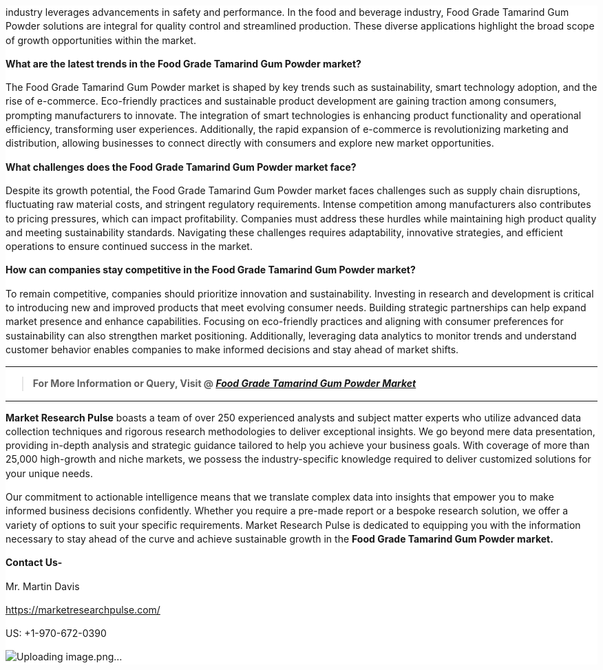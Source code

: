 industry leverages advancements in safety and performance. In the food and beverage industry, Food Grade Tamarind Gum Powder solutions are integral for quality control and streamlined production. These diverse applications highlight the broad scope of growth opportunities within the market.</p><p><strong>What are the latest trends in the Food Grade Tamarind Gum Powder market?</strong></p><p>The Food Grade Tamarind Gum Powder market is shaped by key trends such as sustainability, smart technology adoption, and the rise of e-commerce. Eco-friendly practices and sustainable product development are gaining traction among consumers, prompting manufacturers to innovate. The integration of smart technologies is enhancing product functionality and operational efficiency, transforming user experiences. Additionally, the rapid expansion of e-commerce is revolutionizing marketing and distribution, allowing businesses to connect directly with consumers and explore new market opportunities.</p><p><strong>What challenges does the Food Grade Tamarind Gum Powder market face?</strong></p><p>Despite its growth potential, the Food Grade Tamarind Gum Powder market faces challenges such as supply chain disruptions, fluctuating raw material costs, and stringent regulatory requirements. Intense competition among manufacturers also contributes to pricing pressures, which can impact profitability. Companies must address these hurdles while maintaining high product quality and meeting sustainability standards. Navigating these challenges requires adaptability, innovative strategies, and efficient operations to ensure continued success in the market.</p><p><strong>How can companies stay competitive in the Food Grade Tamarind Gum Powder market?</strong></p><p>To remain competitive, companies should prioritize innovation and sustainability. Investing in research and development is critical to introducing new and improved products that meet evolving consumer needs. Building strategic partnerships can help expand market presence and enhance capabilities. Focusing on eco-friendly practices and aligning with consumer preferences for sustainability can also strengthen market positioning. Additionally, leveraging data analytics to monitor trends and understand customer behavior enables companies to make informed decisions and stay ahead of market shifts.</p><hr /><blockquote><p><strong>For More Information or Query, Visit @&nbsp;<em><a href="https://marketresearchpulse.com/report/40892/food-grade-tamarind-gum-powder-market?utm_source=Linkedin&utm_medium=029">Food Grade Tamarind Gum Powder Market</a></em></strong></p></blockquote><hr /><p><strong>Market Research Pulse</strong> boasts a team of over 250 experienced analysts and subject matter experts who utilize advanced data collection techniques and rigorous research methodologies to deliver exceptional insights. We go beyond mere data presentation, providing in-depth analysis and strategic guidance tailored to help you achieve your business goals. With coverage of more than 25,000 high-growth and niche markets, we possess the industry-specific knowledge required to deliver customized solutions for your unique needs.</p><p>Our commitment to actionable intelligence means that we translate complex data into insights that empower you to make informed business decisions confidently. Whether you require a pre-made report or a bespoke research solution, we offer a variety of options to suit your specific requirements. Market Research Pulse is dedicated to equipping you with the information necessary to stay ahead of the curve and achieve sustainable growth in the <strong>Food Grade Tamarind Gum Powder market.</strong></p><p><strong>Contact Us-</strong></p><p>Mr. Martin Davis</p><p>https://marketresearchpulse.com/</p><p>US: +1-970-672-0390</p>
![Uploading image.png…]()
